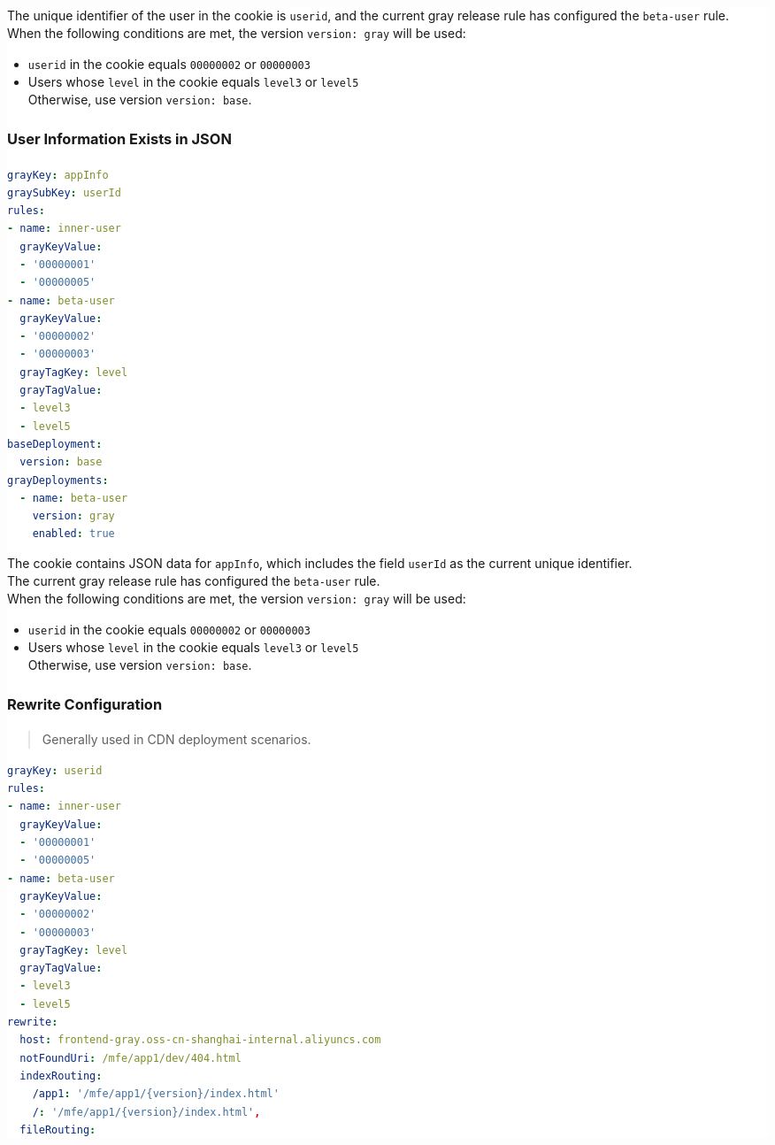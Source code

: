 The unique identifier of the user in the cookie is `userid`, and the current gray release rule has configured the `beta-user` rule.  
When the following conditions are met, the version `version: gray` will be used:
- `userid` in the cookie equals `00000002` or `00000003`
- Users whose `level` in the cookie equals `level3` or `level5`  
Otherwise, use version `version: base`.

### User Information Exists in JSON
```yml
grayKey: appInfo
graySubKey: userId
rules:
- name: inner-user
  grayKeyValue:
  - '00000001'
  - '00000005'
- name: beta-user
  grayKeyValue:
  - '00000002'
  - '00000003'
  grayTagKey: level
  grayTagValue:
  - level3
  - level5
baseDeployment:
  version: base
grayDeployments:
  - name: beta-user
    version: gray
    enabled: true
```

The cookie contains JSON data for `appInfo`, which includes the field `userId` as the current unique identifier.  
The current gray release rule has configured the `beta-user` rule.  
When the following conditions are met, the version `version: gray` will be used:
- `userid` in the cookie equals `00000002` or `00000003`
- Users whose `level` in the cookie equals `level3` or `level5`  
Otherwise, use version `version: base`.

### Rewrite Configuration
> Generally used in CDN deployment scenarios.
```yml
grayKey: userid
rules:
- name: inner-user
  grayKeyValue:
  - '00000001'
  - '00000005'
- name: beta-user
  grayKeyValue:
  - '00000002'
  - '00000003'
  grayTagKey: level
  grayTagValue:
  - level3
  - level5
rewrite:
  host: frontend-gray.oss-cn-shanghai-internal.aliyuncs.com
  notFoundUri: /mfe/app1/dev/404.html
  indexRouting:
    /app1: '/mfe/app1/{version}/index.html'
    /: '/mfe/app1/{version}/index.html',
  fileRouting:
```